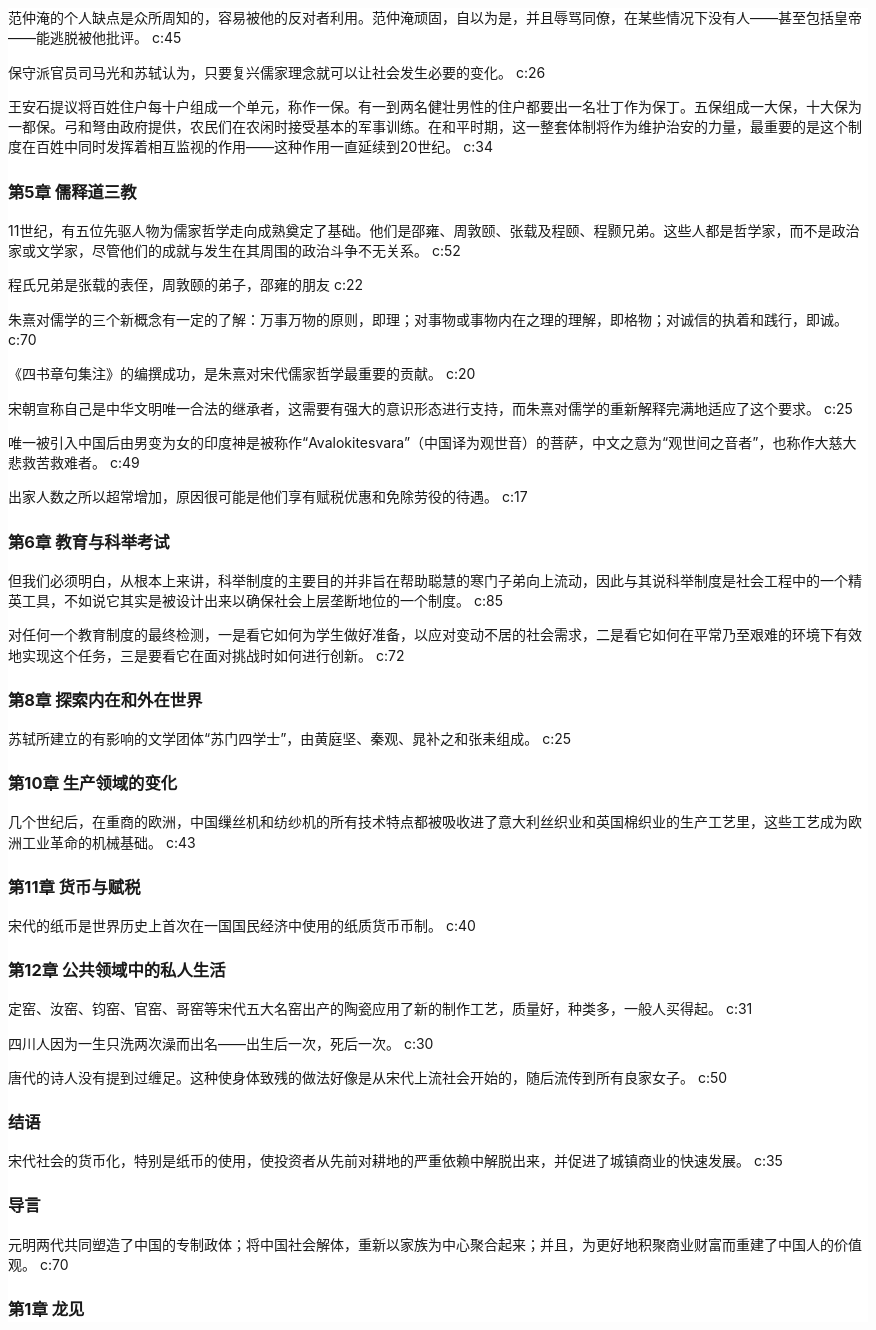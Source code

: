 范仲淹的个人缺点是众所周知的，容易被他的反对者利用。范仲淹顽固，自以为是，并且辱骂同僚，在某些情况下没有人——甚至包括皇帝——能逃脱被他批评。 c:45

保守派官员司马光和苏轼认为，只要复兴儒家理念就可以让社会发生必要的变化。 c:26

王安石提议将百姓住户每十户组成一个单元，称作一保。有一到两名健壮男性的住户都要出一名壮丁作为保丁。五保组成一大保，十大保为一都保。弓和弩由政府提供，农民们在农闲时接受基本的军事训练。在和平时期，这一整套体制将作为维护治安的力量，最重要的是这个制度在百姓中同时发挥着相互监视的作用——这种作用一直延续到20世纪。 c:34

### 第5章 儒释道三教

11世纪，有五位先驱人物为儒家哲学走向成熟奠定了基础。他们是邵雍、周敦颐、张载及程颐、程颢兄弟。这些人都是哲学家，而不是政治家或文学家，尽管他们的成就与发生在其周围的政治斗争不无关系。 c:52

程氏兄弟是张载的表侄，周敦颐的弟子，邵雍的朋友 c:22

朱熹对儒学的三个新概念有一定的了解：万事万物的原则，即理；对事物或事物内在之理的理解，即格物；对诚信的执着和践行，即诚。 c:70

《四书章句集注》的编撰成功，是朱熹对宋代儒家哲学最重要的贡献。 c:20

宋朝宣称自己是中华文明唯一合法的继承者，这需要有强大的意识形态进行支持，而朱熹对儒学的重新解释完满地适应了这个要求。 c:25

唯一被引入中国后由男变为女的印度神是被称作“Avalokitesvara”（中国译为观世音）的菩萨，中文之意为“观世间之音者”，也称作大慈大悲救苦救难者。 c:49

出家人数之所以超常增加，原因很可能是他们享有赋税优惠和免除劳役的待遇。 c:17

### 第6章 教育与科举考试

但我们必须明白，从根本上来讲，科举制度的主要目的并非旨在帮助聪慧的寒门子弟向上流动，因此与其说科举制度是社会工程中的一个精英工具，不如说它其实是被设计出来以确保社会上层垄断地位的一个制度。 c:85

对任何一个教育制度的最终检测，一是看它如何为学生做好准备，以应对变动不居的社会需求，二是看它如何在平常乃至艰难的环境下有效地实现这个任务，三是要看它在面对挑战时如何进行创新。 c:72

### 第8章 探索内在和外在世界

苏轼所建立的有影响的文学团体“苏门四学士”，由黄庭坚、秦观、晁补之和张耒组成。 c:25

### 第10章 生产领域的变化

几个世纪后，在重商的欧洲，中国缫丝机和纺纱机的所有技术特点都被吸收进了意大利丝织业和英国棉织业的生产工艺里，这些工艺成为欧洲工业革命的机械基础。 c:43

### 第11章 货币与赋税

宋代的纸币是世界历史上首次在一国国民经济中使用的纸质货币币制。 c:40

### 第12章 公共领域中的私人生活

定窑、汝窑、钧窑、官窑、哥窑等宋代五大名窑出产的陶瓷应用了新的制作工艺，质量好，种类多，一般人买得起。 c:31

四川人因为一生只洗两次澡而出名——出生后一次，死后一次。 c:30

唐代的诗人没有提到过缠足。这种使身体致残的做法好像是从宋代上流社会开始的，随后流传到所有良家女子。 c:50

### 结语

宋代社会的货币化，特别是纸币的使用，使投资者从先前对耕地的严重依赖中解脱出来，并促进了城镇商业的快速发展。 c:35

### 导言

元明两代共同塑造了中国的专制政体；将中国社会解体，重新以家族为中心聚合起来；并且，为更好地积聚商业财富而重建了中国人的价值观。 c:70

### 第1章 龙见
